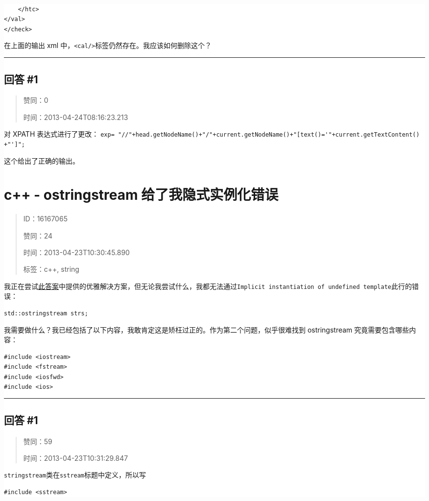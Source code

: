 ```
    </htc>
</val>
</check> 
```

在上面的输出 xml 中，`<cal/>`标签仍然存在。我应该如何删除这个？

* * *

## 回答 #1

> 赞同：0
> 
> 时间：2013-04-24T08:16:23.213

对 XPATH 表达式进行了更改： `exp= "//"+head.getNodeName()+"/"+current.getNodeName()+"[text()='"+current.getTextContent()+"']";`

这个给出了正确的输出。

# c++ - ostringstream 给了我隐式实例化错误

> ID：16167065
> 
> 赞同：24
> 
> 时间：2013-04-23T10:30:45.890
> 
> 标签：c++, string

我正在尝试[此答案](https://stackoverflow.com/a/332132/768472)中提供的优雅解决方案，但无论我尝试什么，我都无法通过`Implicit instantiation of undefined template`此行的错误：

`std::ostringstream strs;`

我需要做什么？我已经包括了以下内容，我敢肯定这是矫枉过正的。作为第二个问题，似乎很难找到 ostringstream 究竟需要包含哪些内容：

```
#include <iostream>
#include <fstream>
#include <iosfwd>
#include <ios> 
```

* * *

## 回答 #1

> 赞同：59
> 
> 时间：2013-04-23T10:31:29.847

`stringstream`类在`sstream`标题中定义，所以写

```
#include <sstream> 
```
